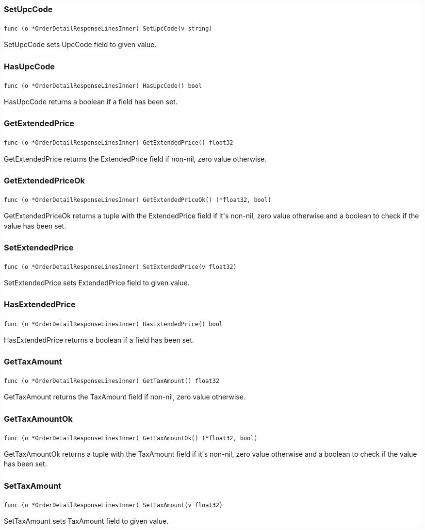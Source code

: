 ### SetUpcCode

`func (o *OrderDetailResponseLinesInner) SetUpcCode(v string)`

SetUpcCode sets UpcCode field to given value.

### HasUpcCode

`func (o *OrderDetailResponseLinesInner) HasUpcCode() bool`

HasUpcCode returns a boolean if a field has been set.

### GetExtendedPrice

`func (o *OrderDetailResponseLinesInner) GetExtendedPrice() float32`

GetExtendedPrice returns the ExtendedPrice field if non-nil, zero value otherwise.

### GetExtendedPriceOk

`func (o *OrderDetailResponseLinesInner) GetExtendedPriceOk() (*float32, bool)`

GetExtendedPriceOk returns a tuple with the ExtendedPrice field if it's non-nil, zero value otherwise
and a boolean to check if the value has been set.

### SetExtendedPrice

`func (o *OrderDetailResponseLinesInner) SetExtendedPrice(v float32)`

SetExtendedPrice sets ExtendedPrice field to given value.

### HasExtendedPrice

`func (o *OrderDetailResponseLinesInner) HasExtendedPrice() bool`

HasExtendedPrice returns a boolean if a field has been set.

### GetTaxAmount

`func (o *OrderDetailResponseLinesInner) GetTaxAmount() float32`

GetTaxAmount returns the TaxAmount field if non-nil, zero value otherwise.

### GetTaxAmountOk

`func (o *OrderDetailResponseLinesInner) GetTaxAmountOk() (*float32, bool)`

GetTaxAmountOk returns a tuple with the TaxAmount field if it's non-nil, zero value otherwise
and a boolean to check if the value has been set.

### SetTaxAmount

`func (o *OrderDetailResponseLinesInner) SetTaxAmount(v float32)`

SetTaxAmount sets TaxAmount field to given value.
